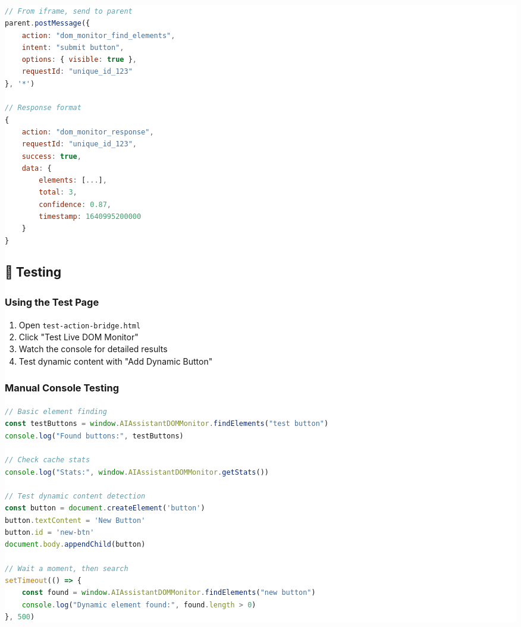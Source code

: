 ```javascript
// From iframe, send to parent
parent.postMessage({
    action: "dom_monitor_find_elements",
    intent: "submit button",
    options: { visible: true },
    requestId: "unique_id_123"
}, '*')

// Response format
{
    action: "dom_monitor_response",
    requestId: "unique_id_123",
    success: true,
    data: {
        elements: [...],
        total: 3,
        confidence: 0.87,
        timestamp: 1640995200000
    }
}
```

## 🧪 Testing

### Using the Test Page

1. Open `test-action-bridge.html`
2. Click "Test Live DOM Monitor"
3. Watch the console for detailed results
4. Test dynamic content with "Add Dynamic Button"

### Manual Console Testing

```javascript
// Basic element finding
const testButtons = window.AIAssistantDOMMonitor.findElements("test button")
console.log("Found buttons:", testButtons)

// Check cache stats
console.log("Stats:", window.AIAssistantDOMMonitor.getStats())

// Test dynamic content detection
const button = document.createElement('button')
button.textContent = 'New Button'
button.id = 'new-btn'
document.body.appendChild(button)

// Wait a moment, then search
setTimeout(() => {
    const found = window.AIAssistantDOMMonitor.findElements("new button")
    console.log("Dynamic element found:", found.length > 0)
}, 500)
```
